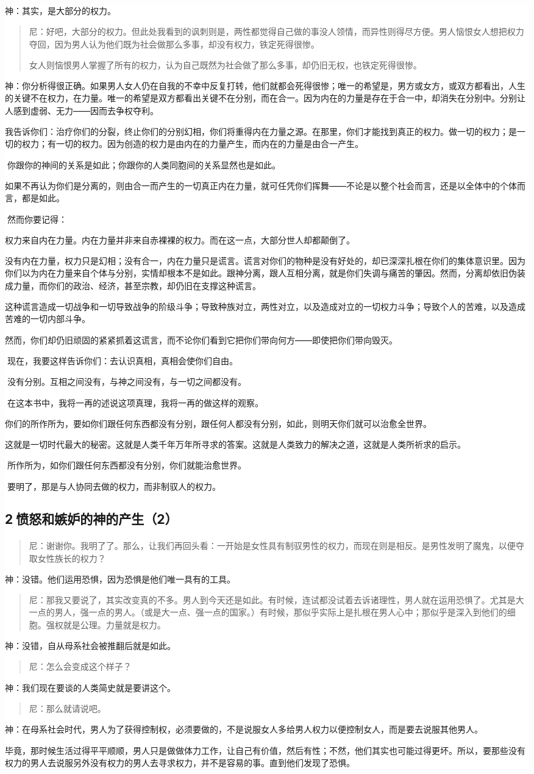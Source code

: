 神：其实，是大部分的权力。

> 尼：好吧，大部分的权力。但此处我看到的讽刺则是，两性都觉得自己做的事没人领情，而异性则得尽方便。男人恼恨女人想把权力夺回，因为男人认为他们既为社会做那么多事，却没有权力，铁定死得很惨。
>
> ​	女人则恼恨男人掌握了所有的权力，认为自己既然为社会做了那么多事，却仍旧无权，也铁定死得很惨。
>

神：你分析得很正确。如果男人女人仍在自我的不幸中反复打转，他们就都会死得很惨；唯一的希望是，男方或女方，或双方都看出，人生的关键不在权力，在力量。唯一的希望是双方都看出关键不在分别，而在合一。因为内在的力量是存在于合一中，却消失在分别中。分别让人感到虚弱、无力——因而去争权夺利。

​	我告诉你们：治疗你们的分裂，终止你们的分别幻相，你们将重得内在力量之源。在那里，你们才能找到真正的权力。做一切的权力；是一切的权力；有一切的权力。因为创造的权力是由内在的力量产生，而内在的力量是由合一产生。

​	你跟你的神间的关系是如此；你跟你的人类同胞间的关系显然也是如此。

​	如果不再认为你们是分离的，则由合一而产生的一切真正内在力量，就可任凭你们挥舞——不论是以整个社会而言，还是以全体中的个体而言，都是如此。

​	然而你要记得：

​	权力来自内在力量。内在力量并非来自赤裸裸的权力。而在这一点，大部分世人却都颠倒了。

​	没有内在力量，权力只是幻相；没有合一，内在力量只是谎言。谎言对你们的物种是没有好处的，却已深深扎根在你们的集体意识里。因为你们以为内在力量来自个体与分别，实情却根本不是如此。跟神分离，跟人互相分离，就是你们失调与痛苦的肇因。然而，分离却依旧伪装成力量，而你们的政治、经济，甚至宗教，却仍旧在支撑这种谎言。

​	这种谎言造成一切战争和一切导致战争的阶级斗争；导致种族对立，两性对立，以及造成对立的一切权力斗争；导致个人的苦难，以及造成苦难的一切内部斗争。

​	然而，你们却仍旧顽固的紧紧抓着这谎言，而不论你们看到它把你们带向何方——即使把你们带向毁灭。

​	现在，我要这样告诉你们：去认识真相，真相会使你们自由。

​	没有分别。互相之间没有，与神之间没有，与一切之间都没有。

​	在这本书中，我将一再的述说这项真理，我将一再的做这样的观察。

​	你们的所作所为，要如你们跟任何东西都没有分别，跟任何人都没有分别，如此，则明天你们就可以治愈全世界。

​	这就是一切时代最大的秘密。这就是人类千年万年所寻求的答案。这就是人类致力的解决之道，这就是人类所祈求的启示。

​	所作所为，如你们跟任何东西都没有分别，你们就能治愈世界。

​	要明了，那是与人协同去做的权力，而非制驭人的权力。

## 2  愤怒和嫉妒的神的产生（2）

> 尼：谢谢你。我明了了。那么，让我们再回头看：一开始是女性具有制驭男性的权力，而现在则是相反。是男性发明了魔鬼，以便夺取女性族长的权力？

神：没错。他们运用恐惧，因为恐惧是他们唯一具有的工具。

> 尼：那我又要说了，其实改变真的不多。男人到今天还是如此。有时候，连试都没试着去诉诸理性，男人就在运用恐惧了。尤其是大一点的男人，强一点的男人。（或是大一点、强一点的国家。）有时候，那似乎实际上是扎根在男人心中；那似乎是深入到他们的细胞。强权就是公理。力量就是权力。

神：没错，自从母系社会被推翻后就是如此。

> 尼：怎么会变成这个样子？

神：我们现在要谈的人类简史就是要讲这个。

> 尼：那么就请说吧。

神：在母系社会时代，男人为了获得控制权，必须要做的，不是说服女人多给男人权力以便控制女人，而是要去说服其他男人。

​	毕竟，那时候生活过得平平顺顺，男人只是做做体力工作，让自己有价值，然后有性；不然，他们其实也可能过得更坏。所以，要那些没有权力的男人去说服另外没有权力的男人去寻求权力，并不是容易的事。直到他们发现了恐惧。
